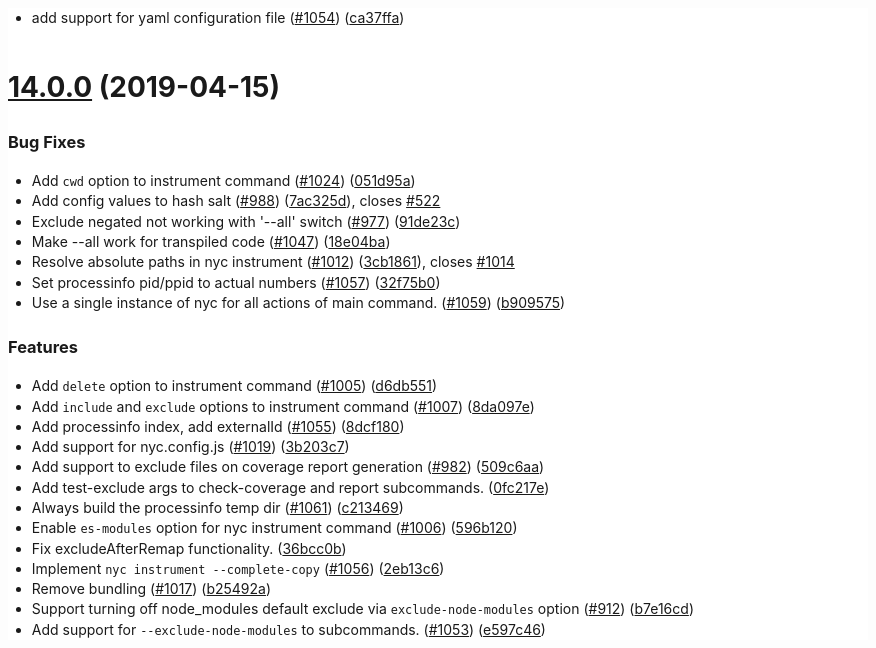 * add support for yaml configuration file ([#1054](https://github.com/istanbuljs/nyc/issues/1054)) ([ca37ffa](https://github.com/istanbuljs/nyc/commit/ca37ffa))



# [14.0.0](https://github.com/istanbuljs/nyc/compare/v13.3.0...v14.0.0) (2019-04-15)


### Bug Fixes

* Add `cwd` option to instrument command ([#1024](https://github.com/istanbuljs/nyc/issues/1024)) ([051d95a](https://github.com/istanbuljs/nyc/commit/051d95a))
* Add config values to hash salt ([#988](https://github.com/istanbuljs/nyc/issues/988)) ([7ac325d](https://github.com/istanbuljs/nyc/commit/7ac325d)), closes [#522](https://github.com/istanbuljs/nyc/issues/522)
* Exclude negated not working with '--all' switch ([#977](https://github.com/istanbuljs/nyc/issues/977)) ([91de23c](https://github.com/istanbuljs/nyc/commit/91de23c))
* Make --all work for transpiled code ([#1047](https://github.com/istanbuljs/nyc/issues/1047)) ([18e04ba](https://github.com/istanbuljs/nyc/commit/18e04ba))
* Resolve absolute paths in nyc instrument ([#1012](https://github.com/istanbuljs/nyc/issues/1012)) ([3cb1861](https://github.com/istanbuljs/nyc/commit/3cb1861)), closes [#1014](https://github.com/istanbuljs/nyc/issues/1014)
* Set processinfo pid/ppid to actual numbers ([#1057](https://github.com/istanbuljs/nyc/issues/1057)) ([32f75b0](https://github.com/istanbuljs/nyc/commit/32f75b0))
* Use a single instance of nyc for all actions of main command. ([#1059](https://github.com/istanbuljs/nyc/issues/1059)) ([b909575](https://github.com/istanbuljs/nyc/commit/b909575))


### Features

* Add `delete` option to instrument command ([#1005](https://github.com/istanbuljs/nyc/issues/1005)) ([d6db551](https://github.com/istanbuljs/nyc/commit/d6db551))
* Add `include` and `exclude` options to instrument command ([#1007](https://github.com/istanbuljs/nyc/issues/1007)) ([8da097e](https://github.com/istanbuljs/nyc/commit/8da097e))
* Add processinfo index, add externalId ([#1055](https://github.com/istanbuljs/nyc/issues/1055)) ([8dcf180](https://github.com/istanbuljs/nyc/commit/8dcf180))
* Add support for nyc.config.js ([#1019](https://github.com/istanbuljs/nyc/issues/1019)) ([3b203c7](https://github.com/istanbuljs/nyc/commit/3b203c7))
* Add support to exclude files on coverage report generation ([#982](https://github.com/istanbuljs/nyc/issues/982)) ([509c6aa](https://github.com/istanbuljs/nyc/commit/509c6aa))
* Add test-exclude args to check-coverage and report subcommands. ([0fc217e](https://github.com/istanbuljs/nyc/commit/0fc217e))
* Always build the processinfo temp dir ([#1061](https://github.com/istanbuljs/nyc/issues/1061)) ([c213469](https://github.com/istanbuljs/nyc/commit/c213469))
* Enable `es-modules` option for nyc instrument command ([#1006](https://github.com/istanbuljs/nyc/issues/1006)) ([596b120](https://github.com/istanbuljs/nyc/commit/596b120))
* Fix excludeAfterRemap functionality. ([36bcc0b](https://github.com/istanbuljs/nyc/commit/36bcc0b))
* Implement `nyc instrument --complete-copy` ([#1056](https://github.com/istanbuljs/nyc/issues/1056)) ([2eb13c6](https://github.com/istanbuljs/nyc/commit/2eb13c6))
* Remove bundling ([#1017](https://github.com/istanbuljs/nyc/issues/1017)) ([b25492a](https://github.com/istanbuljs/nyc/commit/b25492a))
* Support turning off node_modules default exclude via `exclude-node-modules` option ([#912](https://github.com/istanbuljs/nyc/issues/912)) ([b7e16cd](https://github.com/istanbuljs/nyc/commit/b7e16cd))
* Add support for `--exclude-node-modules` to subcommands. ([#1053](https://github.com/istanbuljs/nyc/issues/1053)) ([e597c46](https://github.com/istanbuljs/nyc/commit/e597c46))
